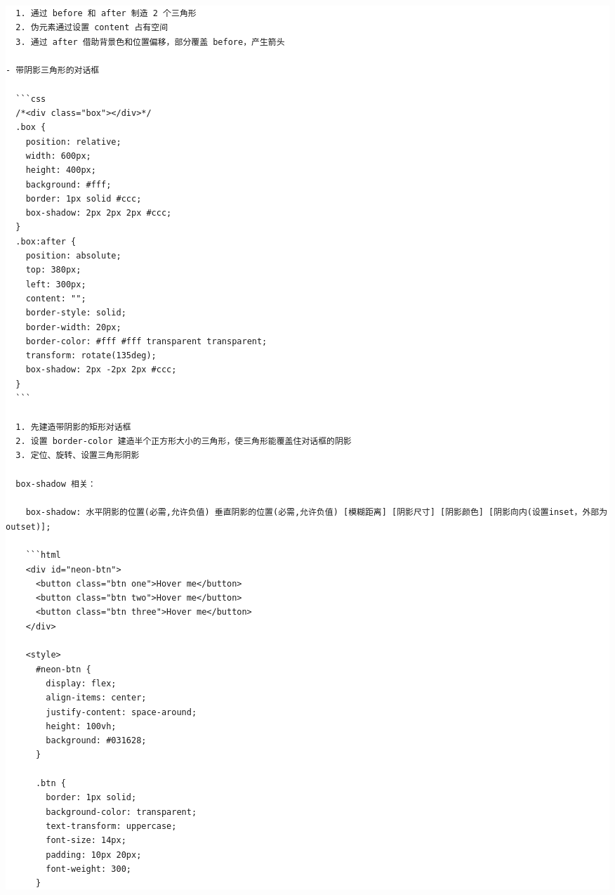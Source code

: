       1. 通过 before 和 after 制造 2 个三角形
      2. 伪元素通过设置 content 占有空间
      3. 通过 after 借助背景色和位置偏移，部分覆盖 before，产生箭头

    - 带阴影三角形的对话框

      ```css
      /*<div class="box"></div>*/
      .box {
        position: relative;
        width: 600px;
        height: 400px;
        background: #fff;
        border: 1px solid #ccc;
        box-shadow: 2px 2px 2px #ccc;
      }
      .box:after {
        position: absolute;
        top: 380px;
        left: 300px;
        content: "";
        border-style: solid;
        border-width: 20px;
        border-color: #fff #fff transparent transparent;
        transform: rotate(135deg);
        box-shadow: 2px -2px 2px #ccc;
      }
      ```

      1. 先建造带阴影的矩形对话框
      2. 设置 border-color 建造半个正方形大小的三角形，使三角形能覆盖住对话框的阴影
      3. 定位、旋转、设置三角形阴影

      box-shadow 相关：

        box-shadow: 水平阴影的位置(必需,允许负值) 垂直阴影的位置(必需,允许负值) [模糊距离] [阴影尺寸] [阴影颜色] [阴影向内(设置inset，外部为outset)];

        ```html
        <div id="neon-btn">
          <button class="btn one">Hover me</button>
          <button class="btn two">Hover me</button>
          <button class="btn three">Hover me</button>
        </div>

        <style>
          #neon-btn {
            display: flex;
            align-items: center;
            justify-content: space-around;
            height: 100vh;
            background: #031628;
          }

          .btn {
            border: 1px solid;
            background-color: transparent;
            text-transform: uppercase;
            font-size: 14px;
            padding: 10px 20px;
            font-weight: 300;
          }

